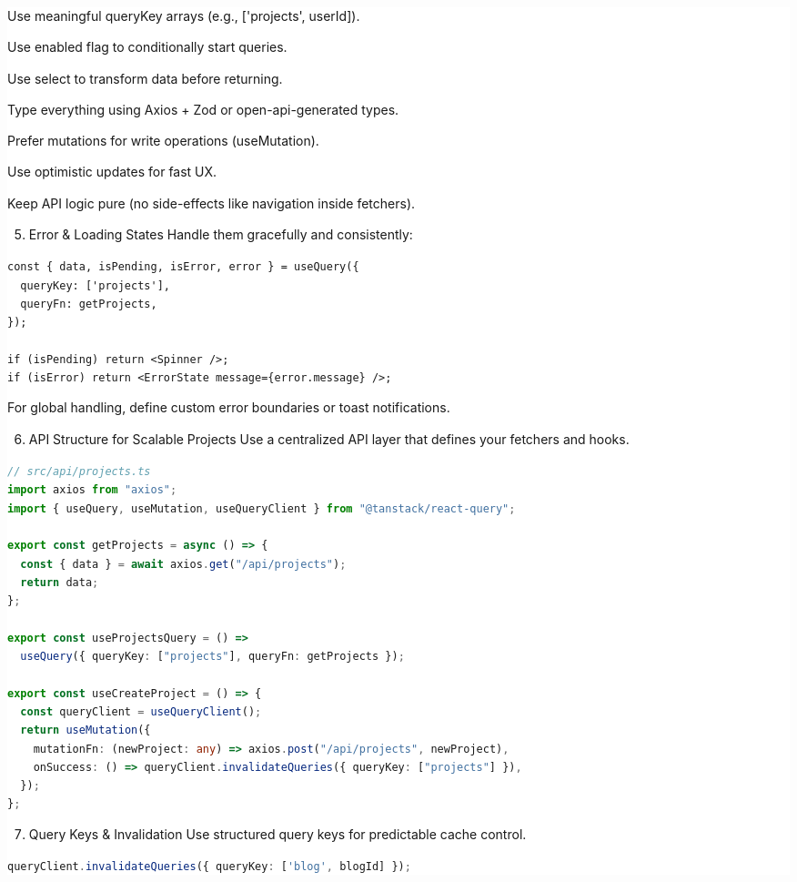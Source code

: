 Use meaningful queryKey arrays (e.g., ['projects', userId]).

Use enabled flag to conditionally start queries.

Use select to transform data before returning.

Type everything using Axios + Zod or open-api-generated types.

Prefer mutations for write operations (useMutation).

Use optimistic updates for fast UX.

Keep API logic pure (no side-effects like navigation inside fetchers).

5. Error & Loading States
Handle them gracefully and consistently:

```tsx
const { data, isPending, isError, error } = useQuery({
  queryKey: ['projects'],
  queryFn: getProjects,
});

if (isPending) return <Spinner />;
if (isError) return <ErrorState message={error.message} />;
```

For global handling, define custom error boundaries or toast notifications.

6. API Structure for Scalable Projects
Use a centralized API layer that defines your fetchers and hooks.

```ts
// src/api/projects.ts
import axios from "axios";
import { useQuery, useMutation, useQueryClient } from "@tanstack/react-query";

export const getProjects = async () => {
  const { data } = await axios.get("/api/projects");
  return data;
};

export const useProjectsQuery = () =>
  useQuery({ queryKey: ["projects"], queryFn: getProjects });

export const useCreateProject = () => {
  const queryClient = useQueryClient();
  return useMutation({
    mutationFn: (newProject: any) => axios.post("/api/projects", newProject),
    onSuccess: () => queryClient.invalidateQueries({ queryKey: ["projects"] }),
  });
};
```

7. Query Keys & Invalidation
Use structured query keys for predictable cache control.

```ts
queryClient.invalidateQueries({ queryKey: ['blog', blogId] });
```
